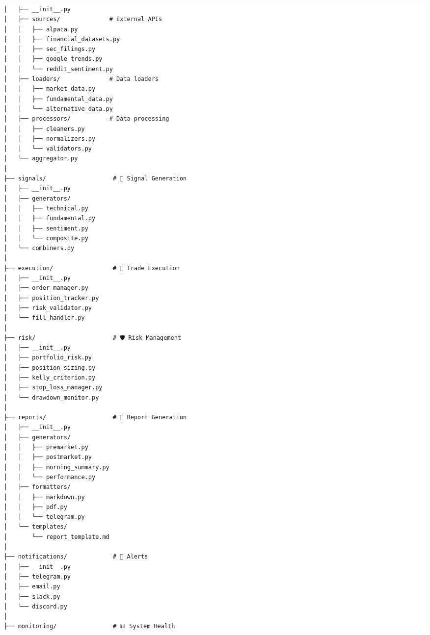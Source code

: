 ```
│   ├── __init__.py
│   ├── sources/              # External APIs
│   │   ├── alpaca.py
│   │   ├── financial_datasets.py
│   │   ├── sec_filings.py
│   │   ├── google_trends.py
│   │   └── reddit_sentiment.py
│   ├── loaders/              # Data loaders
│   │   ├── market_data.py
│   │   ├── fundamental_data.py
│   │   └── alternative_data.py
│   ├── processors/           # Data processing
│   │   ├── cleaners.py
│   │   ├── normalizers.py
│   │   └── validators.py
│   └── aggregator.py
│
├── signals/                   # 📡 Signal Generation
│   ├── __init__.py
│   ├── generators/
│   │   ├── technical.py
│   │   ├── fundamental.py
│   │   ├── sentiment.py
│   │   └── composite.py
│   └── combiners.py
│
├── execution/                 # 💼 Trade Execution
│   ├── __init__.py
│   ├── order_manager.py
│   ├── position_tracker.py
│   ├── risk_validator.py
│   └── fill_handler.py
│
├── risk/                      # 🛡️ Risk Management
│   ├── __init__.py
│   ├── portfolio_risk.py
│   ├── position_sizing.py
│   ├── kelly_criterion.py
│   ├── stop_loss_manager.py
│   └── drawdown_monitor.py
│
├── reports/                   # 📄 Report Generation
│   ├── __init__.py
│   ├── generators/
│   │   ├── premarket.py
│   │   ├── postmarket.py
│   │   ├── morning_summary.py
│   │   └── performance.py
│   ├── formatters/
│   │   ├── markdown.py
│   │   ├── pdf.py
│   │   └── telegram.py
│   └── templates/
│       └── report_template.md
│
├── notifications/             # 🔔 Alerts
│   ├── __init__.py
│   ├── telegram.py
│   ├── email.py
│   ├── slack.py
│   └── discord.py
│
├── monitoring/                # 📊 System Health
```